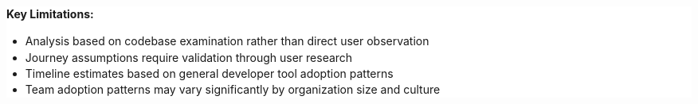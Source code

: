 **Key Limitations:**
- Analysis based on codebase examination rather than direct user observation
- Journey assumptions require validation through user research
- Timeline estimates based on general developer tool adoption patterns
- Team adoption patterns may vary significantly by organization size and culture